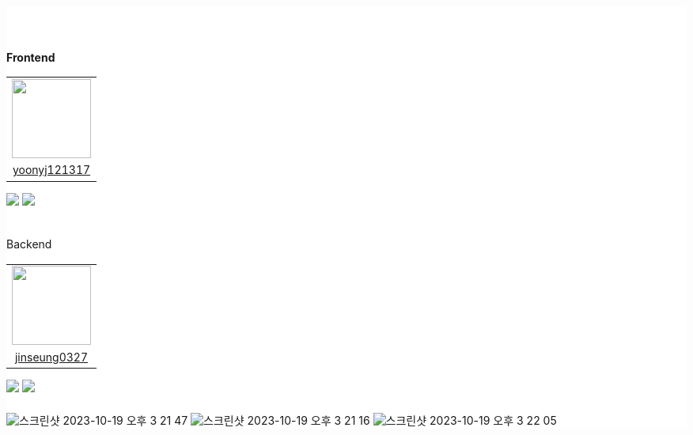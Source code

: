 <br/>
<br/>

  <b>Frontend</b>
  <table> 
    <tr> 
      <td align="center">
        <a href="https://github.com/yoon121317" >
        <img src="https://avatars.githubusercontent.com/yoon121317" width="100px" height="100px" /> 
        <br />yoonyj121317</a> 
        </td> 
    </tr> 
  </table>
  <div display="flex">
    <img src="https://img.shields.io/badge/html5-%23E34F26.svg?style=for-the-badge&logo=html5&logoColor=white" />
    <img src="https://img.shields.io/badge/css3-%231572B6.svg?style=for-the-badge&logo=css3&logoColor=white" />
  </div>
  <br/> 

  
  <p>Backend</p>
  <table> 
    <tr> 
      <td align="center">
         <a href="https://github.com/jinseung0327" ><img src="https://avatars.githubusercontent.com/jinseung0327 " width="100px" height="100px" /> <br />jinseung0327 </a>
      </td> 
    </tr> 
  </table>
  <div display="flex">
    <img src="https://img.shields.io/badge/ruby-%23CC342D.svg?style=for-the-badge&logo=ruby&logoColor=white" />
    <img src="https://img.shields.io/badge/rails-%23CC0000.svg?style=for-the-badge&logo=ruby-on-rails&logoColor=white" />
  </div>

  <br/>
<img width="1512" alt="스크린샷 2023-10-19 오후 3 21 47" src="https://github.com/jinseung0327/RubyONRails/assets/127307160/19bdc252-b65d-4427-a5a3-6ee2a526711a">
<img width="1504" alt="스크린샷 2023-10-19 오후 3 21 16" src="https://github.com/jinseung0327/RubyONRails/assets/127307160/85a8b75d-bfe4-4fc4-8509-e0c066da5b4d">
<img width="1512" alt="스크린샷 2023-10-19 오후 3 22 05" src="https://github.com/jinseung0327/RubyONRails/assets/127307160/834357dc-93ad-4146-9d75-d9cc5b43b9af">
